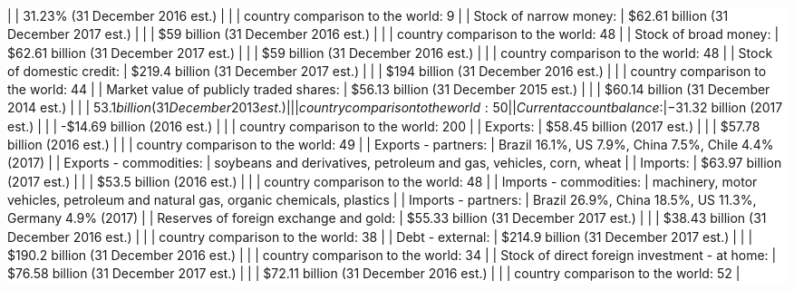 | | 31.23% (31 December 2016 est.) |
| | country comparison to the world: 9 |
| Stock of narrow money: | $62.61 billion (31 December 2017 est.) |
| | $59 billion (31 December 2016 est.) |
| | country comparison to the world: 48 |
| Stock of broad money: | $62.61 billion (31 December 2017 est.) |
| | $59 billion (31 December 2016 est.) |
| | country comparison to the world: 48 |
| Stock of domestic credit: | $219.4 billion (31 December 2017 est.) |
| | $194 billion (31 December 2016 est.) |
| | country comparison to the world: 44 |
| Market value of publicly traded shares: | $56.13 billion (31 December 2015 est.) |
| | $60.14 billion (31 December 2014 est.) |
| | $53.1 billion (31 December 2013 est.) |
| | country comparison to the world: 50 |
| Current account balance: | -$31.32 billion (2017 est.) |
| | -$14.69 billion (2016 est.) |
| | country comparison to the world: 200 |
| Exports: | $58.45 billion (2017 est.) |
| | $57.78 billion (2016 est.) |
| | country comparison to the world: 49 |
| Exports - partners: | Brazil 16.1%, US 7.9%, China 7.5%, Chile 4.4% (2017) |
| Exports - commodities: | soybeans and derivatives, petroleum and gas, vehicles, corn, wheat |
| Imports: | $63.97 billion (2017 est.) |
| | $53.5 billion (2016 est.) |
| | country comparison to the world: 48 |
| Imports - commodities: | machinery, motor vehicles, petroleum and natural gas, organic chemicals, plastics |
| Imports - partners: | Brazil 26.9%, China 18.5%, US 11.3%, Germany 4.9% (2017) |
| Reserves of foreign exchange and gold: | $55.33 billion (31 December 2017 est.) |
| | $38.43 billion (31 December 2016 est.) |
| | country comparison to the world: 38 |
| Debt - external: | $214.9 billion (31 December 2017 est.) |
| | $190.2 billion (31 December 2016 est.) |
| | country comparison to the world: 34 |
| Stock of direct foreign investment - at home: | $76.58 billion (31 December 2017 est.) |
| | $72.11 billion (31 December 2016 est.) |
| | country comparison to the world: 52 |